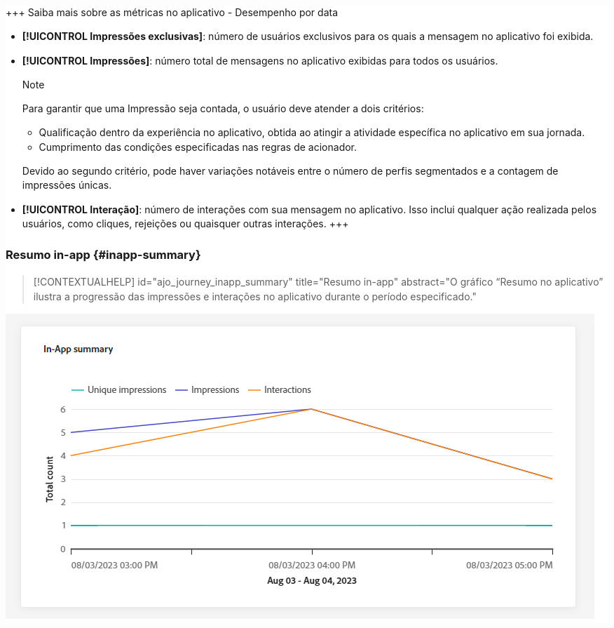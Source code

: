 +++ Saiba mais sobre as métricas no aplicativo - Desempenho por data

* **[!UICONTROL Impressões exclusivas]**: número de usuários exclusivos para os quais a mensagem no aplicativo foi exibida.

* **[!UICONTROL Impressões]**: número total de mensagens no aplicativo exibidas para todos os usuários.

  >[!NOTE]
  >
  >Para garantir que uma Impressão seja contada, o usuário deve atender a dois critérios:
  >* Qualificação dentro da experiência no aplicativo, obtida ao atingir a atividade específica no aplicativo em sua jornada.
  >* Cumprimento das condições especificadas nas regras de acionador.
  > 
  >Devido ao segundo critério, pode haver variações notáveis entre o número de perfis segmentados e a contagem de impressões únicas.

* **[!UICONTROL Interação]**: número de interações com sua mensagem no aplicativo. Isso inclui qualquer ação realizada pelos usuários, como cliques, rejeições ou quaisquer outras interações.
+++

### Resumo in-app {#inapp-summary}

>[!CONTEXTUALHELP]
>id="ajo_journey_inapp_summary"
>title="Resumo in-app"
>abstract="O gráfico “Resumo no aplicativo” ilustra a progressão das impressões e interações no aplicativo durante o período especificado."

![](assets/journey_inapp_summary.png)
